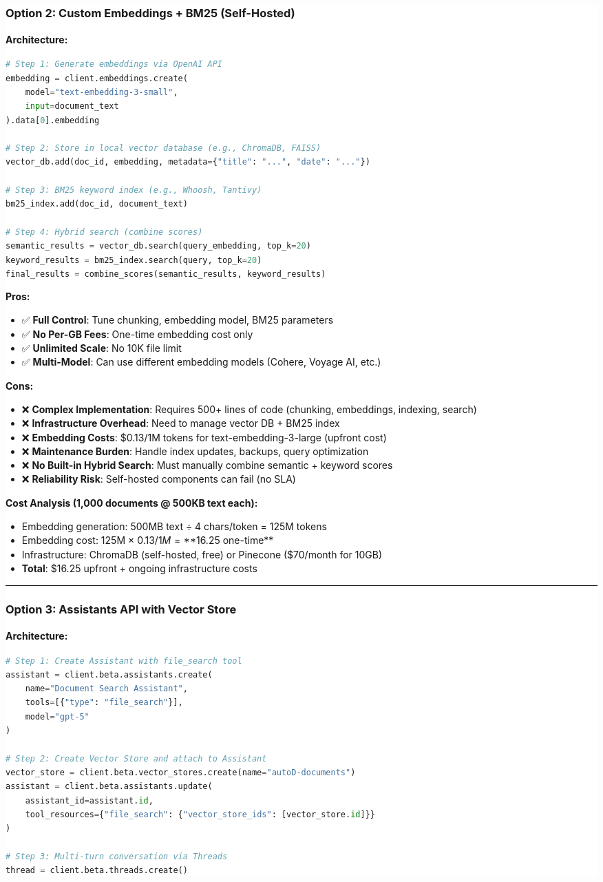 
### Option 2: Custom Embeddings + BM25 (Self-Hosted)

**Architecture:**
```python
# Step 1: Generate embeddings via OpenAI API
embedding = client.embeddings.create(
    model="text-embedding-3-small",
    input=document_text
).data[0].embedding

# Step 2: Store in local vector database (e.g., ChromaDB, FAISS)
vector_db.add(doc_id, embedding, metadata={"title": "...", "date": "..."})

# Step 3: BM25 keyword index (e.g., Whoosh, Tantivy)
bm25_index.add(doc_id, document_text)

# Step 4: Hybrid search (combine scores)
semantic_results = vector_db.search(query_embedding, top_k=20)
keyword_results = bm25_index.search(query, top_k=20)
final_results = combine_scores(semantic_results, keyword_results)
```

**Pros:**
- ✅ **Full Control**: Tune chunking, embedding model, BM25 parameters
- ✅ **No Per-GB Fees**: One-time embedding cost only
- ✅ **Unlimited Scale**: No 10K file limit
- ✅ **Multi-Model**: Can use different embedding models (Cohere, Voyage AI, etc.)

**Cons:**
- ❌ **Complex Implementation**: Requires 500+ lines of code (chunking, embeddings, indexing, search)
- ❌ **Infrastructure Overhead**: Need to manage vector DB + BM25 index
- ❌ **Embedding Costs**: $0.13/1M tokens for text-embedding-3-large (upfront cost)
- ❌ **Maintenance Burden**: Handle index updates, backups, query optimization
- ❌ **No Built-in Hybrid Search**: Must manually combine semantic + keyword scores
- ❌ **Reliability Risk**: Self-hosted components can fail (no SLA)

**Cost Analysis (1,000 documents @ 500KB text each):**
- Embedding generation: 500MB text ÷ 4 chars/token = 125M tokens
- Embedding cost: 125M × $0.13/1M = **$16.25 one-time**
- Infrastructure: ChromaDB (self-hosted, free) or Pinecone ($70/month for 10GB)
- **Total**: $16.25 upfront + ongoing infrastructure costs

---

### Option 3: Assistants API with Vector Store

**Architecture:**
```python
# Step 1: Create Assistant with file_search tool
assistant = client.beta.assistants.create(
    name="Document Search Assistant",
    tools=[{"type": "file_search"}],
    model="gpt-5"
)

# Step 2: Create Vector Store and attach to Assistant
vector_store = client.beta.vector_stores.create(name="autoD-documents")
assistant = client.beta.assistants.update(
    assistant_id=assistant.id,
    tool_resources={"file_search": {"vector_store_ids": [vector_store.id]}}
)

# Step 3: Multi-turn conversation via Threads
thread = client.beta.threads.create()
```